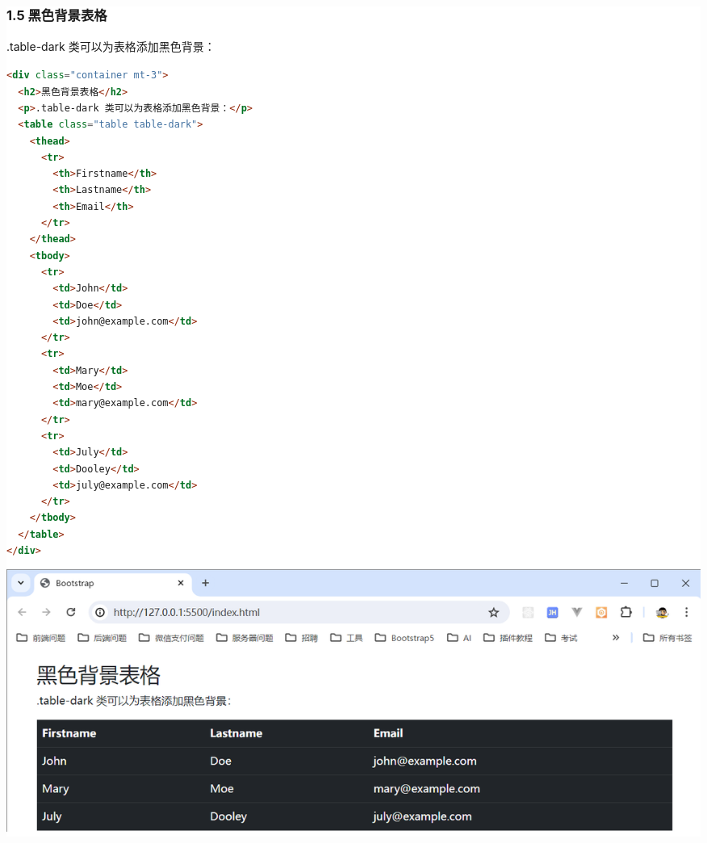 ### 1.5 黑色背景表格

.table-dark 类可以为表格添加黑色背景：

```html
<div class="container mt-3">
  <h2>黑色背景表格</h2>
  <p>.table-dark 类可以为表格添加黑色背景：</p>            
  <table class="table table-dark">
    <thead>
      <tr>
        <th>Firstname</th>
        <th>Lastname</th>
        <th>Email</th>
      </tr>
    </thead>
    <tbody>
      <tr>
        <td>John</td>
        <td>Doe</td>
        <td>john@example.com</td>
      </tr>
      <tr>
        <td>Mary</td>
        <td>Moe</td>
        <td>mary@example.com</td>
      </tr>
      <tr>
        <td>July</td>
        <td>Dooley</td>
        <td>july@example.com</td>
      </tr>
    </tbody>
  </table>
</div>
```

![image-20240519221819714](img/image-20240519221819714.png)
